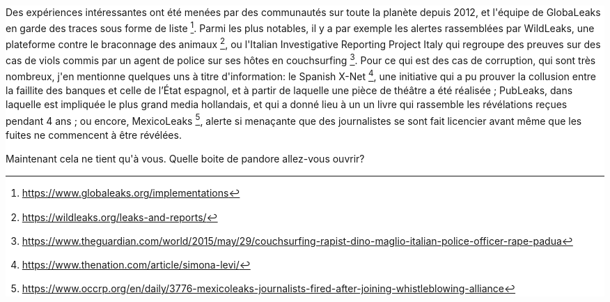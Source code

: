 Des expériences intéressantes ont été menées par des communautés sur
toute la planète depuis 2012, et l'équipe de GlobaLeaks en garde des
traces sous forme de liste [^8]. Parmi les plus notables, il y a par
exemple les alertes rassemblées par WildLeaks, une plateforme contre le
braconnage des animaux [^9], ou l'Italian Investigative Reporting
Project Italy qui regroupe des preuves sur des cas de viols commis
par un agent de police sur ses hôtes en couchsurfing [^10]. Pour ce
qui est des cas de corruption, qui sont très nombreux, j'en mentionne
quelques uns à titre d'information: le Spanish X-Net [^11], une
initiative qui a pu prouver la collusion entre la faillite des banques
et celle de l’État espagnol, et à partir de laquelle une pièce de
théâtre a été réalisée ; PubLeaks, dans laquelle est impliquée le plus
grand media hollandais, et qui a donné lieu à un un livre qui rassemble
les révélations reçues pendant 4 ans ; ou encore, MexicoLeaks [^12],
alerte si menaçante que des journalistes se sont fait licencier avant
même que les fuites ne commencent à être révélées.

Maintenant cela ne tient qu'à vous. Quelle boite de pandore allez-vous
ouvrir?

[^1]: Peut-être le lanceur d'alerte le plus enthousiasmant de ces dernières années: https://en.wikipedia.org/wiki/Chelsea_Manning

[^2]: https://en.wikipedia.org/wiki/William_Binney_(U.S._intelligence_official)

[^3]: https://www.theguardian.com/news/2015/nov/27/hsbc-whistleblower-jailed-five-years-herve-falciani

[^4]: En 2012, quelque figure travaillant pour le pape, Paolo Gabriele and Claudio Sciarpelletti, ont fourni à des journalistes des documents internes et secrets sur la gestion du Vatican. Un tel événement a poussé le Pape Benoit XVI à renoncer à sa charge (ce qui n'avait pas eu lieu depuis plus de 600 ans).

[^5]: GlobaLeaks: https://globaleaks.org and SecureDrop https://securedrop.org

[^6]: https://www.washingtonpost.com/blogs/erik-wemple/wp/2017/01/10/buzzfeeds-ridiculous-rationale-for-publishing-the-trump-russia-dossier

[^7]: https://en.wikipedia.org/wiki/Kompromat

[^8]: https://www.globaleaks.org/implementations

[^9]: https://wildleaks.org/leaks-and-reports/

[^10]: https://www.theguardian.com/world/2015/may/29/couchsurfing-rapist-dino-maglio-italian-police-officer-rape-padua

[^11]: https://www.thenation.com/article/simona-levi/

[^12]: https://www.occrp.org/en/daily/3776-mexicoleaks-journalists-fired-after-joining-whistleblowing-alliance
